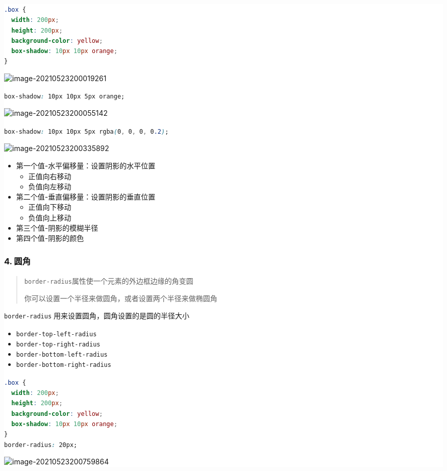 ```css
.box {
  width: 200px;
  height: 200px;
  background-color: yellow;
  box-shadow: 10px 10px orange;
}
```

![image-20210523200019261](https://img-blog.csdnimg.cn/img_convert/58bdbc5db8600d228b551178c350aa6f.png)

```css
box-shadow: 10px 10px 5px orange;
```

![image-20210523200055142](https://img-blog.csdnimg.cn/img_convert/7c275489cbeba7dc743255685cdd3d91.png)

```css
box-shadow: 10px 10px 5px rgba(0, 0, 0, 0.2);
```

![image-20210523200335892](https://img-blog.csdnimg.cn/img_convert/6c28f3050642754aeb7a9e43afdef041.png)

- 第一个值-水平偏移量：设置阴影的水平位置
  - 正值向右移动
  - 负值向左移动
- 第二个值-垂直偏移量：设置阴影的垂直位置
  - 正值向下移动
  - 负值向上移动
- 第三个值-阴影的模糊半径
- 第四个值-阴影的颜色

### 4. 圆角

> `border-radius`属性使一个元素的外边框边缘的角变圆
>
> 你可以设置一个半径来做圆角，或者设置两个半径来做椭圆角

`border-radius` 用来设置圆角，圆角设置的是圆的半径大小

- `border-top-left-radius`
- `border-top-right-radius`
- `border-bottom-left-radius`
- `border-bottom-right-radius`

```css
.box {
  width: 200px;
  height: 200px;
  background-color: yellow;
  box-shadow: 10px 10px orange;
}
border-radius: 20px;
```

![image-20210523200759864](https://img-blog.csdnimg.cn/img_convert/1f577f932a7202f6426b5b076dbdcf18.png)
